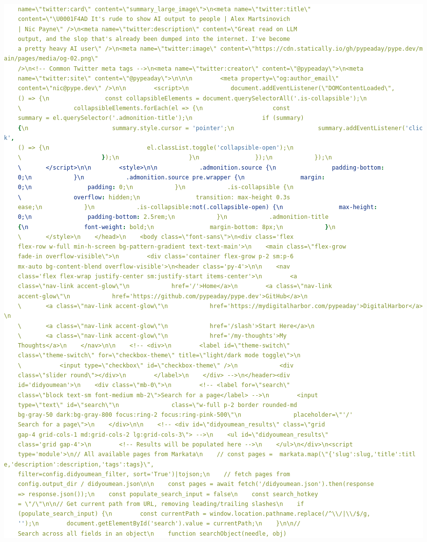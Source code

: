 ```yaml
    name=\"twitter:card\" content=\"summary_large_image\">\n<meta name=\"twitter:title\"
    content=\"\U0001F4AD It's rude to show AI output to people | Alex Martsinovich
    | Nic Payne\" />\n<meta name=\"twitter:description\" content=\"Great read on LLM
    output, and the slop that's already been dumped into the internet. I've become
    a pretty heavy AI user\" />\n<meta name=\"twitter:image\" content=\"https://cdn.statically.io/gh/pypeaday/pype.dev/main/pages/media/og-02.png\"
    />\n<!-- Common Twitter meta tags -->\n<meta name=\"twitter:creator\" content=\"@pypeaday\">\n<meta
    name=\"twitter:site\" content=\"@pypeaday\">\n\n\n        <meta property=\"og:author_email\"
    content=\"nic@pype.dev\" />\n\n        <script>\n            document.addEventListener(\"DOMContentLoaded\",
    () => {\n                const collapsibleElements = document.querySelectorAll('.is-collapsible');\n
    \               collapsibleElements.forEach(el => {\n                    const
    summary = el.querySelector('.admonition-title');\n                    if (summary)
    {\n                        summary.style.cursor = 'pointer';\n                        summary.addEventListener('click',
    () => {\n                            el.classList.toggle('collapsible-open');\n
    \                       });\n                    }\n                });\n            });\n
    \       </script>\n\n        <style>\n\n            .admonition.source {\n                padding-bottom:
    0;\n            }\n            .admonition.source pre.wrapper {\n                margin:
    0;\n                padding: 0;\n            }\n            .is-collapsible {\n
    \               overflow: hidden;\n                transition: max-height 0.3s
    ease;\n            }\n            .is-collapsible:not(.collapsible-open) {\n                max-height:
    0;\n                padding-bottom: 2.5rem;\n            }\n            .admonition-title
    {\n                font-weight: bold;\n                margin-bottom: 8px;\n            }\n
    \       </style>\n    </head>\n    <body class=\"font-sans\">\n<div class='flex
    flex-row w-full min-h-screen bg-pattern-gradient text-text-main'>\n    <main class=\"flex-grow
    fade-in overflow-visible\">\n        <div class='container flex-grow p-2 sm:p-6
    mx-auto bg-content-blend overflow-visible'>\n<header class='py-4'>\n\n    <nav
    class='flex flex-wrap justify-center sm:justify-start items-center'>\n        <a
    class=\"nav-link accent-glow\"\n            href='/'>Home</a>\n        <a class=\"nav-link
    accent-glow\"\n            href='https://github.com/pypeaday/pype.dev'>GitHub</a>\n
    \       <a class=\"nav-link accent-glow\"\n            href='https://mydigitalharbor.com/pypeaday'>DigitalHarbor</a>\n
    \       <a class=\"nav-link accent-glow\"\n            href='/slash'>Start Here</a>\n
    \       <a class=\"nav-link accent-glow\"\n            href='/my-thoughts'>My
    Thoughts</a>\n    </nav>\n\n    <!-- <div>\n        <label id=\"theme-switch\"
    class=\"theme-switch\" for=\"checkbox-theme\" title=\"light/dark mode toggle\">\n
    \           <input type=\"checkbox\" id=\"checkbox-theme\" />\n            <div
    class=\"slider round\"></div>\n        </label>\n    </div> -->\n</header><div
    id='didyoumean'>\n    <div class=\"mb-0\">\n        <!-- <label for=\"search\"
    class=\"block text-sm font-medium mb-2\">Search for a page</label> -->\n        <input
    type=\"text\" id=\"search\"\n               class=\"w-full p-2 border rounded-md
    bg-gray-50 dark:bg-gray-800 focus:ring-2 focus:ring-pink-500\"\n               placeholder=\"'/'
    Search for a page\">\n    </div>\n\n    <!-- <div id=\"didyoumean_results\" class=\"grid
    gap-4 grid-cols-1 md:grid-cols-2 lg:grid-cols-3\"> -->\n    <ul id=\"didyoumean_results\"
    class='grid gap-4'>\n        <!-- Results will be populated here -->\n    </ul>\n</div>\n<script
    type='module'>\n// All available pages from Markata\n    // const pages =  markata.map(\"{'slug':slug,'title':title,'description':description,'tags':tags}\",
    filter=config.didyoumean_filter, sort='True')|tojson;\n    // fetch pages from
    config.output_dir / didyoumean.json\n\n    const pages = await fetch('/didyoumean.json').then(response
    => response.json());\n    const populate_search_input = false\n    const search_hotkey
    = \"/\"\n\n// Get current path from URL, removing leading/trailing slashes\n    if
    (populate_search_input) {\n        const currentPath = window.location.pathname.replace(/^\\/|\\/$/g,
    '');\n        document.getElementById('search').value = currentPath;\n    }\n\n//
    Search across all fields in an object\n    function searchObject(needle, obj)
```